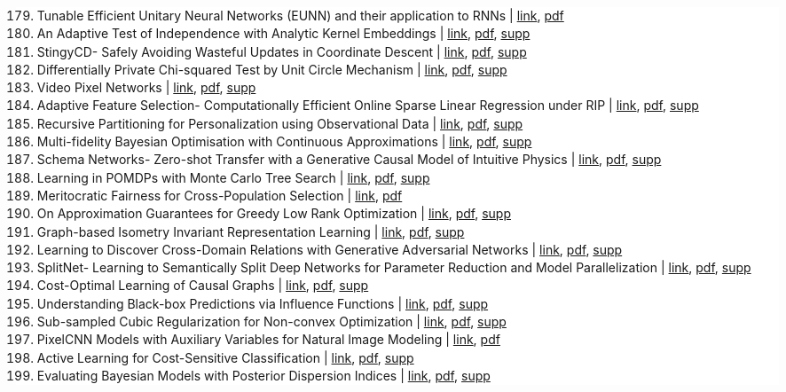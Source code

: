 179. Tunable Efficient Unitary Neural Networks (EUNN) and their application to RNNs | [link](https://proceedings.mlr.press/v70/jing17a.html), [pdf](http://proceedings.mlr.press/v70/jing17a/jing17a.pdf)
180. An Adaptive Test of Independence with Analytic Kernel Embeddings | [link](https://proceedings.mlr.press/v70/jitkrittum17a.html), [pdf](http://proceedings.mlr.press/v70/jitkrittum17a/jitkrittum17a.pdf), [supp](http://proceedings.mlr.press/v70/jitkrittum17a/jitkrittum17a-supp.pdf)
181. StingyCD- Safely Avoiding Wasteful Updates in Coordinate Descent | [link](https://proceedings.mlr.press/v70/johnson17a.html), [pdf](http://proceedings.mlr.press/v70/johnson17a/johnson17a.pdf), [supp](http://proceedings.mlr.press/v70/johnson17a/johnson17a-supp.pdf)
182. Differentially Private Chi-squared Test by Unit Circle Mechanism | [link](https://proceedings.mlr.press/v70/kakizaki17a.html), [pdf](http://proceedings.mlr.press/v70/kakizaki17a/kakizaki17a.pdf), [supp](http://proceedings.mlr.press/v70/kakizaki17a/kakizaki17a-supp.pdf)
183. Video Pixel Networks | [link](https://proceedings.mlr.press/v70/kalchbrenner17a.html), [pdf](http://proceedings.mlr.press/v70/kalchbrenner17a/kalchbrenner17a.pdf), [supp](http://proceedings.mlr.press/v70/kalchbrenner17a/kalchbrenner17a-supp.zip)
184. Adaptive Feature Selection- Computationally Efficient Online Sparse Linear Regression under RIP | [link](https://proceedings.mlr.press/v70/kale17a.html), [pdf](http://proceedings.mlr.press/v70/kale17a/kale17a.pdf), [supp](http://proceedings.mlr.press/v70/kale17a/kale17a-supp.pdf)
185. Recursive Partitioning for Personalization using Observational Data | [link](https://proceedings.mlr.press/v70/kallus17a.html), [pdf](http://proceedings.mlr.press/v70/kallus17a/kallus17a.pdf), [supp](http://proceedings.mlr.press/v70/kallus17a/kallus17a-supp.pdf)
186. Multi-fidelity Bayesian Optimisation with Continuous Approximations | [link](https://proceedings.mlr.press/v70/kandasamy17a.html), [pdf](http://proceedings.mlr.press/v70/kandasamy17a/kandasamy17a.pdf), [supp](http://proceedings.mlr.press/v70/kandasamy17a/kandasamy17a-supp.pdf)
187. Schema Networks- Zero-shot Transfer with a Generative Causal Model of Intuitive Physics | [link](https://proceedings.mlr.press/v70/kansky17a.html), [pdf](http://proceedings.mlr.press/v70/kansky17a/kansky17a.pdf), [supp](http://proceedings.mlr.press/v70/kansky17a/kansky17a-supp.pdf)
188. Learning in POMDPs with Monte Carlo Tree Search | [link](https://proceedings.mlr.press/v70/katt17a.html), [pdf](http://proceedings.mlr.press/v70/katt17a/katt17a.pdf), [supp](http://proceedings.mlr.press/v70/katt17a/katt17a-supp.pdf)
189. Meritocratic Fairness for Cross-Population Selection | [link](https://proceedings.mlr.press/v70/kearns17a.html), [pdf](http://proceedings.mlr.press/v70/kearns17a/kearns17a.pdf)
190. On Approximation Guarantees for Greedy Low Rank Optimization | [link](https://proceedings.mlr.press/v70/khanna17a.html), [pdf](http://proceedings.mlr.press/v70/khanna17a/khanna17a.pdf), [supp](http://proceedings.mlr.press/v70/khanna17a/khanna17a-supp.pdf)
191. Graph-based Isometry Invariant Representation Learning | [link](https://proceedings.mlr.press/v70/khasanova17a.html), [pdf](http://proceedings.mlr.press/v70/khasanova17a/khasanova17a.pdf), [supp](http://proceedings.mlr.press/v70/khasanova17a/khasanova17a-supp.pdf)
192. Learning to Discover Cross-Domain Relations with Generative Adversarial Networks | [link](https://proceedings.mlr.press/v70/kim17a.html), [pdf](http://proceedings.mlr.press/v70/kim17a/kim17a.pdf), [supp](http://proceedings.mlr.press/v70/kim17a/kim17a-supp.zip)
193. SplitNet- Learning to Semantically Split Deep Networks for Parameter Reduction and Model Parallelization | [link](https://proceedings.mlr.press/v70/kim17b.html), [pdf](http://proceedings.mlr.press/v70/kim17b/kim17b.pdf), [supp](http://proceedings.mlr.press/v70/kim17b/kim17b-supp.pdf)
194. Cost-Optimal Learning of Causal Graphs | [link](https://proceedings.mlr.press/v70/kocaoglu17a.html), [pdf](http://proceedings.mlr.press/v70/kocaoglu17a/kocaoglu17a.pdf), [supp](http://proceedings.mlr.press/v70/kocaoglu17a/kocaoglu17a-supp.pdf)
195. Understanding Black-box Predictions via Influence Functions | [link](https://proceedings.mlr.press/v70/koh17a.html), [pdf](http://proceedings.mlr.press/v70/koh17a/koh17a.pdf), [supp](http://proceedings.mlr.press/v70/koh17a/koh17a-supp.pdf)
196. Sub-sampled Cubic Regularization for Non-convex Optimization | [link](https://proceedings.mlr.press/v70/kohler17a.html), [pdf](http://proceedings.mlr.press/v70/kohler17a/kohler17a.pdf), [supp](http://proceedings.mlr.press/v70/kohler17a/kohler17a-supp.pdf)
197. PixelCNN Models with Auxiliary Variables for Natural Image Modeling | [link](https://proceedings.mlr.press/v70/kolesnikov17a.html), [pdf](http://proceedings.mlr.press/v70/kolesnikov17a/kolesnikov17a.pdf)
198. Active Learning for Cost-Sensitive Classification | [link](https://proceedings.mlr.press/v70/krishnamurthy17a.html), [pdf](http://proceedings.mlr.press/v70/krishnamurthy17a/krishnamurthy17a.pdf), [supp](http://proceedings.mlr.press/v70/krishnamurthy17a/krishnamurthy17a-supp.pdf)
199. Evaluating Bayesian Models with Posterior Dispersion Indices | [link](https://proceedings.mlr.press/v70/kucukelbir17a.html), [pdf](http://proceedings.mlr.press/v70/kucukelbir17a/kucukelbir17a.pdf), [supp](http://proceedings.mlr.press/v70/kucukelbir17a/kucukelbir17a-supp.zip)